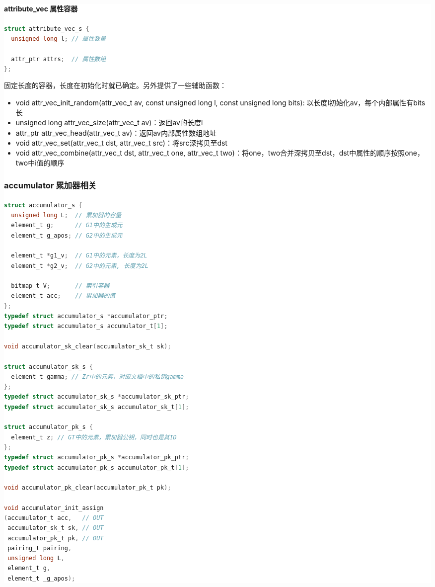 #### attribute_vec 属性容器

``` C
struct attribute_vec_s {
  unsigned long l; // 属性数量

  attr_ptr attrs;  // 属性数组
};
```

固定长度的容器，长度在初始化时就已确定。另外提供了一些辅助函数：

- void attr_vec_init_random(attr_vec_t av, const unsigned long l, const unsigned long bits): 以长度l初始化av，每个内部属性有bits长
- unsigned long attr_vec_size(attr_vec_t av)：返回av的长度l
- attr_ptr attr_vec_head(attr_vec_t av)：返回av内部属性数组地址
- void attr_vec_set(attr_vec_t dst, attr_vec_t src)：将src深拷贝至dst
- void attr_vec_combine(attr_vec_t dst, attr_vec_t one, attr_vec_t two)：将one，two合并深拷贝至dst，dst中属性的顺序按照one，two中i值的顺序

### accumulator 累加器相关

``` C
struct accumulator_s {
  unsigned long L;  // 累加器的容量
  element_t g;      // G1中的生成元
  element_t g_apos; // G2中的生成元

  element_t *g1_v;  // G1中的元素，长度为2L
  element_t *g2_v;  // G2中的元素, 长度为2L

  bitmap_t V;       // 索引容器
  element_t acc;    // 累加器的值
};
typedef struct accumulator_s *accumulator_ptr;
typedef struct accumulator_s accumulator_t[1];

void accumulator_sk_clear(accumulator_sk_t sk);

struct accumulator_sk_s {
  element_t gamma; // Zr中的元素，对应文档中的私钥gamma
};
typedef struct accumulator_sk_s *accumulator_sk_ptr;
typedef struct accumulator_sk_s accumulator_sk_t[1];

struct accumulator_pk_s {
  element_t z; // GT中的元素，累加器公钥，同时也是其ID
};
typedef struct accumulator_pk_s *accumulator_pk_ptr;
typedef struct accumulator_pk_s accumulator_pk_t[1];

void accumulator_pk_clear(accumulator_pk_t pk);

void accumulator_init_assign
(accumulator_t acc,   // OUT
 accumulator_sk_t sk, // OUT
 accumulator_pk_t pk, // OUT
 pairing_t pairing,
 unsigned long L,
 element_t g,
 element_t _g_apos);

```
